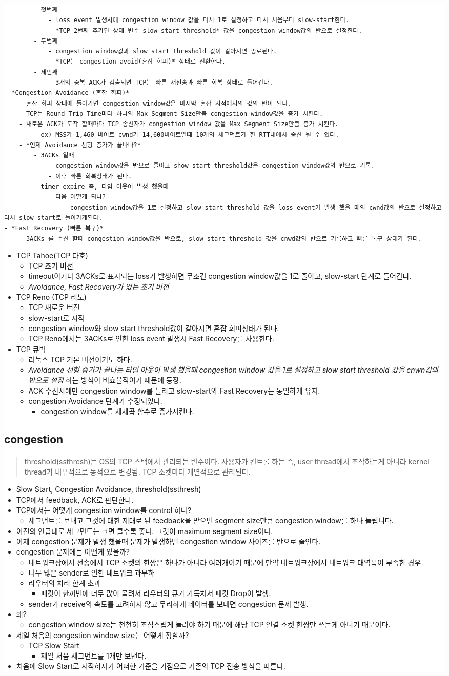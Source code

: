 			- 첫번째
				- loss event 발생시에 congestion window 값을 다시 1로 설정하고 다시 처음부터 slow-start한다.
				- *TCP 2번째 추가된 상태 변수 slow start threshold* 값을 congestion window값의 반으로 설정한다.
			- 두번째
				- congestion window값과 slow start threshold 값이 같아지면 종료된다.
				- *TCP는 congestion avoid(혼잡 회피)* 상태로 전환한다.
			- 세번째
				- 3개의 중복 ACK가 검출되면 TCP는 빠른 재전송과 빠른 회복 상태로 들어간다.
	- *Congestion Avoidance (혼잡 회피)*
		- 혼잡 회피 상태에 들어가면 congestion window값은 마지막 혼잡 시점에서의 값의 반이 된다.
		- TCP는 Round Trip Time마다 하나의 Max Segment Size만큼 congestion window값을 증가 시킨다.
		- 새로운 ACK가 도착 할때마다 TCP 송신자가 congestion window 값을 Max Segment Size만큼 증가 시킨다.
			- ex) MSS가 1,460 바이트 cwnd가 14,600바이트일때 10개의 세그먼트가 한 RTT내에서 송신 될 수 있다.
		- *언제 Avoidance 선형 증가가 끝나나?* 
			- 3ACKs 일때
				- congestion window값을 반으로 줄이고 show start threshold값을 congestion window값의 반으로 기록.
				- 이후 빠른 회복상태가 된다.
			- timer expire 즉, 타임 아웃이 발생 했을때
				- 다음 어떻게 되나?
					- congestion window값을 1로 설정하고 slow start threshold 값을 loss event가 발생 했을 때의 cwnd값의 반으로 설정하고 다시 slow-start로 돌아가게된다.
	- *Fast Recovery (빠른 복구)*
		- 3ACKs 를 수신 할때 congestion window값을 반으로, slow start threshold 값을 cnwd값의 반으로 기록하고 빠른 복구 상태가 된다.
- TCP Tahoe(TCP 타호)
	- TCP 초기 버전
	- timeout이거나 3ACKs로 표시되는 loss가 발생하면 무조건 congestion window값을 1로 줄이고, slow-start 단계로 들어간다.
	- *Avoidance, Fast Recovery가 없는 초기 버전* 
- TCP Reno (TCP 리노)
	- TCP 새로운 버전
	- slow-start로 시작
	- congestion window와 slow start threshold값이 같아지면 혼잡 회피상태가 된다.
	- TCP Reno에서는 3ACKs로 인한 loss event 발생시 Fast Recovery를 사용한다.
- TCP 큐빅
	- 리눅스 TCP 기본 버전이기도 하다.
	- *Avoidance 선형 증가가 끝나는 타임 아웃이 발생 했을때 congestion window 값을 1로 설정하고 slow start threshold 값을 cnwn값의 반으로 설정* 하는 방식이 비효율적이기 때문에 등장.
	- ACK 수신시에만 congestion window를 늘리고 slow-start와 Fast Recovery는 동일하게 유지.
	- congestion Avoidance 단계가 수정되었다.
		- congestion window를 세제곱 함수로 증가시킨다.

## congestion

> threshold(ssthresh)는 OS의 TCP 스택에서 관리되는 변수이다.
> 사용자가 컨트롤 하는 즉, user thread에서 조작하는게 아니라 kernel thread가 내부적으로 동적으로 변경됨.
> TCP 소켓마다 개별적으로 관리된다.

- Slow Start, Congestion Avoidance, threshold(ssthresh)
- TCP에서 feedback, ACK로 판단한다.
- TCP에서는 어떻게 congestion window를 control 하나?
	- 세그먼트를 보내고 그것에 대한 제대로 된 feedback을 받으면 segment size만큼 congestion window를 하나 늘립니다.
- 이전의 언급대로 세그먼트는 크면 클수록 좋다. 그것이 maximum segment size이다.
- 이제 congestion 문제가 발생 했을때 문제가 발생하면 congestion window 사이즈를 반으로 줄인다.
- congestion 문제에는 어떤게 있을까?
	- 네트워크상에서 전송에서 TCP 소켓의 한쌍은 하나가 아니라 여러개이기 때문에 만약 네트워크상에서 네트워크 대역폭이 부족한 경우
	- 너무 많은 sender로 인한 네트워크 과부하
	- 라우터의 처리 한계 초과
		- 패킷이 한꺼번에 너무 많이 몰려서 라우터의 큐가 가득차서 패킷 Drop이 발생.
	- sender가 receive의 속도를 고려하지 않고 무리하게 데이터를 보내면 congestion 문제 발생.
- 왜?
	- congestion window size는 천천히 조심스럽게 늘려야 하기 때문에 해당 TCP 연결 소켓 한쌍만 쓰는게 아니기 때문이다.
- 제일 처음의 congestion window size는 어떻게 정할까?
	- TCP Slow Start
		- 제일 처음 세그먼트를 1개만 보낸다.
- 처음에 Slow Start로 시작하자가 어떠한 기준을 기점으로 기존의 TCP 전송 방식을 따른다.
